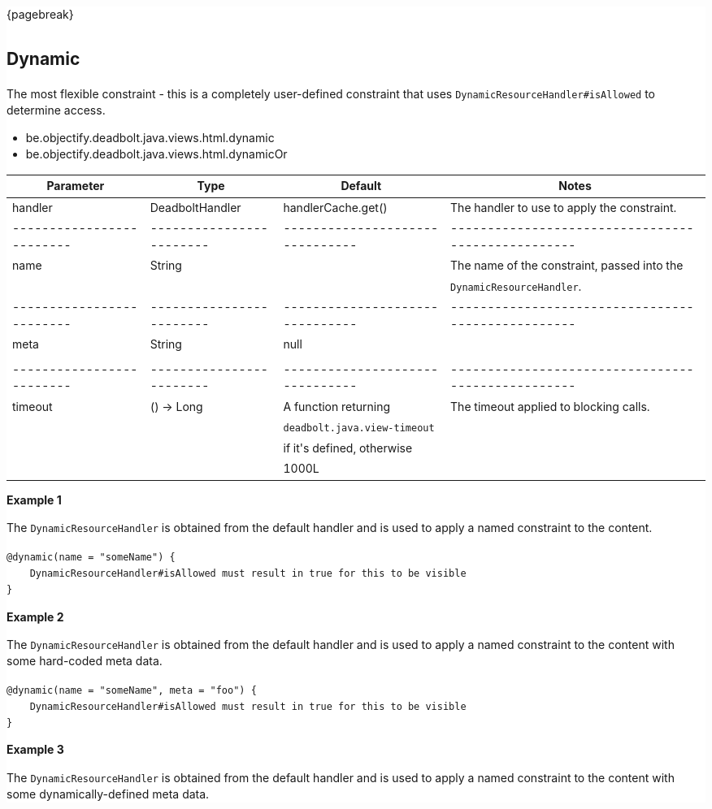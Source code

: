 {pagebreak}

## Dynamic

The most flexible constraint - this is a completely user-defined constraint that uses `DynamicResourceHandler#isAllowed` to determine access.

- be.objectify.deadbolt.java.views.html.dynamic
- be.objectify.deadbolt.java.views.html.dynamicOr


|Parameter                |Type                    | Default                       | Notes                                            |
|-------------------------|------------------------|-------------------------------|--------------------------------------------------|
| handler                 | DeadboltHandler        | handlerCache.get()            | The handler to use to apply the constraint.      |
|-------------------------|------------------------|-------------------------------|--------------------------------------------------|
| name                    | String                 |                               | The name of the constraint, passed into the      |
|                         |                        |                               | `DynamicResourceHandler`.                        |
|-------------------------|------------------------|-------------------------------|--------------------------------------------------|
| meta                    | String                 | null                          |                                                  |
|                         |                        |                               |                                                  |
|-------------------------|------------------------|-------------------------------|--------------------------------------------------|
| timeout                 | () -> Long             | A function returning          | The timeout applied to blocking calls.           |
|                         |                        | `deadbolt.java.view-timeout`  |                                                  |
|                         |                        | if it's defined, otherwise    |                                                  |
|                         |                        | 1000L                         |                                                  |


**Example 1**

The `DynamicResourceHandler` is obtained from the default handler and is used to apply a named constraint to the content.


    @dynamic(name = "someName") {
        DynamicResourceHandler#isAllowed must result in true for this to be visible
    }


**Example 2**

The `DynamicResourceHandler` is obtained from the default handler and is used to apply a named constraint to the content with some hard-coded meta data.


    @dynamic(name = "someName", meta = "foo") {
        DynamicResourceHandler#isAllowed must result in true for this to be visible
    }


**Example 3**

The `DynamicResourceHandler` is obtained from the default handler and is used to apply a named constraint to the content with some dynamically-defined meta data.

